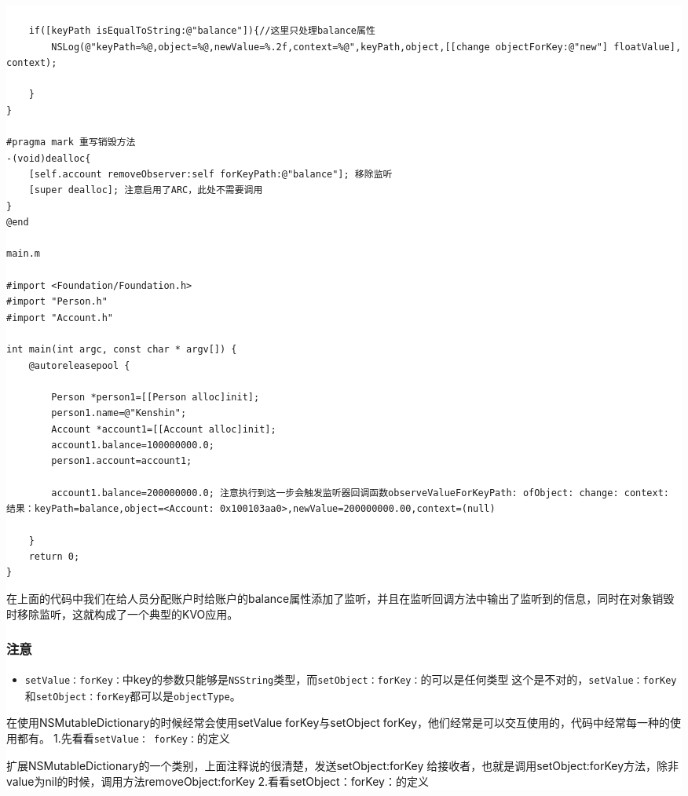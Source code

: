 ```objc
 
    if([keyPath isEqualToString:@"balance"]){//这里只处理balance属性
        NSLog(@"keyPath=%@,object=%@,newValue=%.2f,context=%@",keyPath,object,[[change objectForKey:@"new"] floatValue],context);
 
    }
}
 
#pragma mark 重写销毁方法
-(void)dealloc{
    [self.account removeObserver:self forKeyPath:@"balance"]; 移除监听
    [super dealloc]; 注意启用了ARC，此处不需要调用
}
@end
 
main.m
 
#import <Foundation/Foundation.h>
#import "Person.h"
#import "Account.h"
 
int main(int argc, const char * argv[]) {
    @autoreleasepool {
        
        Person *person1=[[Person alloc]init];
        person1.name=@"Kenshin";
        Account *account1=[[Account alloc]init];
        account1.balance=100000000.0;
        person1.account=account1;
        
        account1.balance=200000000.0; 注意执行到这一步会触发监听器回调函数observeValueForKeyPath: ofObject: change: context:
结果：keyPath=balance,object=<Account: 0x100103aa0>,newValue=200000000.00,context=(null)
        
    }
    return 0;
}

```

在上面的代码中我们在给人员分配账户时给账户的balance属性添加了监听，并且在监听回调方法中输出了监听到的信息，同时在对象销毁时移除监听，这就构成了一个典型的KVO应用。

### 注意

* `setValue：forKey：`中key的参数只能够是`NSString`类型，而`setObject：forKey：`的可以是任何类型
这个是不对的，`setValue：forKey`和`setObject：forKey`都可以是`objectType`。

在使用NSMutableDictionary的时候经常会使用setValue forKey与setObject forKey，他们经常是可以交互使用的，代码中经常每一种的使用都有。
1.先看看`setValue： forKey：`的定义

扩展NSMutableDictionary的一个类别，上面注释说的很清楚，发送setObject:forKey 给接收者，也就是调用setObject:forKey方法，除非value为nil的时候，调用方法removeObject:forKey
2.看看setObject：forKey：的定义
